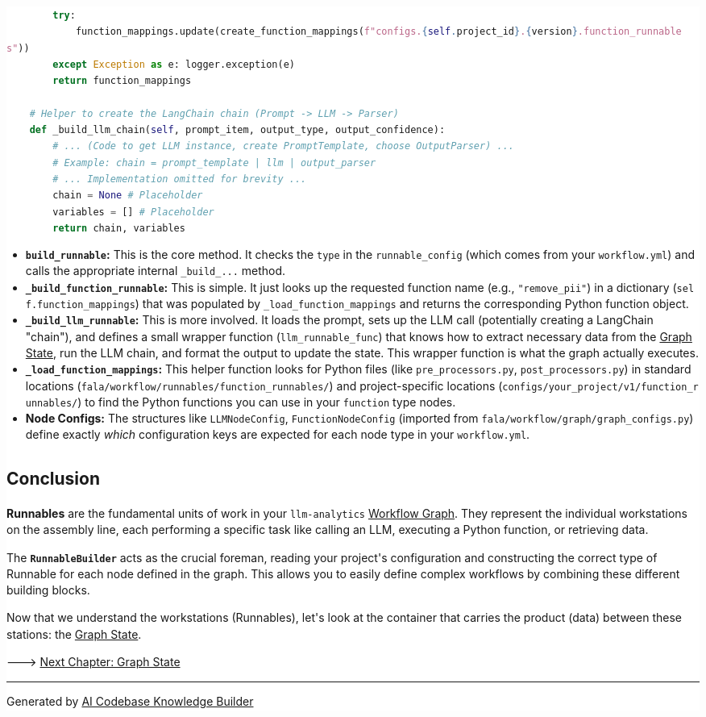```python
        try:
            function_mappings.update(create_function_mappings(f"configs.{self.project_id}.{version}.function_runnables"))
        except Exception as e: logger.exception(e)
        return function_mappings

    # Helper to create the LangChain chain (Prompt -> LLM -> Parser)
    def _build_llm_chain(self, prompt_item, output_type, output_confidence):
        # ... (Code to get LLM instance, create PromptTemplate, choose OutputParser) ...
        # Example: chain = prompt_template | llm | output_parser
        # ... Implementation omitted for brevity ...
        chain = None # Placeholder
        variables = [] # Placeholder
        return chain, variables
```

*   **`build_runnable`:** This is the core method. It checks the `type` in the `runnable_config` (which comes from your `workflow.yml`) and calls the appropriate internal `_build_...` method.
*   **`_build_function_runnable`:** This is simple. It just looks up the requested function name (e.g., `"remove_pii"`) in a dictionary (`self.function_mappings`) that was populated by `_load_function_mappings` and returns the corresponding Python function object.
*   **`_build_llm_runnable`:** This is more involved. It loads the prompt, sets up the LLM call (potentially creating a LangChain "chain"), and defines a small wrapper function (`llm_runnable_func`) that knows how to extract necessary data from the [Graph State](05_graph_state_.md), run the LLM chain, and format the output to update the state. This wrapper function is what the graph actually executes.
*   **`_load_function_mappings`:** This helper function looks for Python files (like `pre_processors.py`, `post_processors.py`) in standard locations (`fala/workflow/runnables/function_runnables/`) and project-specific locations (`configs/your_project/v1/function_runnables/`) to find the Python functions you can use in your `function` type nodes.
*   **Node Configs:** The structures like `LLMNodeConfig`, `FunctionNodeConfig` (imported from `fala/workflow/graph/graph_configs.py`) define exactly *which* configuration keys are expected for each node type in your `workflow.yml`.

## Conclusion

**Runnables** are the fundamental units of work in your `llm-analytics` [Workflow Graph](02_workflow_graph_.md). They represent the individual workstations on the assembly line, each performing a specific task like calling an LLM, executing a Python function, or retrieving data.

The **`RunnableBuilder`** acts as the crucial foreman, reading your project's configuration and constructing the correct type of Runnable for each node defined in the graph. This allows you to easily define complex workflows by combining these different building blocks.

Now that we understand the workstations (Runnables), let's look at the container that carries the product (data) between these stations: the [Graph State](05_graph_state_.md).

---> [Next Chapter: Graph State](05_graph_state_.md)

---

Generated by [AI Codebase Knowledge Builder](https://github.com/The-Pocket/Tutorial-Codebase-Knowledge)